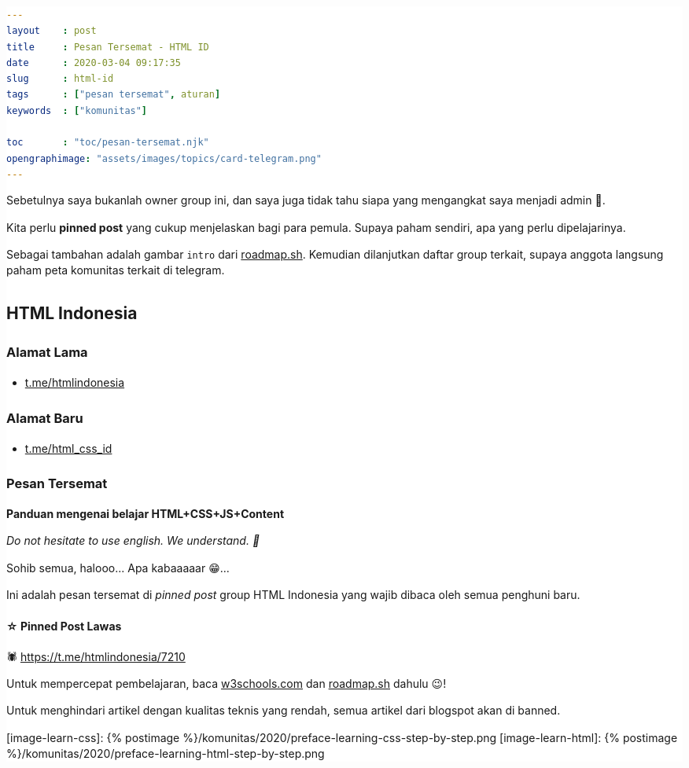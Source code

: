 ```yaml
---
layout    : post
title     : Pesan Tersemat - HTML ID
date      : 2020-03-04 09:17:35
slug      : html-id
tags      : ["pesan tersemat", aturan]
keywords  : ["komunitas"]

toc       : "toc/pesan-tersemat.njk"
opengraphimage: "assets/images/topics/card-telegram.png"
---
```


Sebetulnya saya bukanlah owner group ini,
dan saya juga tidak tahu siapa yang mengangkat saya menjadi admin 🙂.

Kita perlu __pinned post__ yang cukup menjelaskan bagi para pemula.
Supaya paham sendiri, apa yang perlu dipelajarinya.

Sebagai tambahan adalah gambar `intro` dari [roadmap.sh](https://roadmap.sh).
Kemudian dilanjutkan daftar group terkait,
supaya anggota langsung paham peta komunitas terkait di telegram.



## HTML Indonesia

### Alamat Lama

* [t.me/htmlindonesia](https://t.me/htmlindonesia)

### Alamat Baru

* [t.me/html_css_id](https://t.me/html_css_id)

### Pesan Tersemat

**Panduan mengenai belajar HTML+CSS+JS+Content**

_Do not hesitate to use english. We understand. 🥳_

Sohib semua, halooo... Apa kabaaaaar 😁...

Ini adalah pesan tersemat di _pinned post_ group HTML Indonesia yang wajib dibaca oleh semua penghuni baru.

#### ☆ Pinned Post Lawas

🕷 <https://t.me/htmlindonesia/7210>

Untuk mempercepat pembelajaran,
baca [w3schools.com](https://www.w3schools.com/) dan [roadmap.sh](https://roadmap.sh) dahulu 😉!

Untuk menghindari artikel dengan kualitas teknis yang rendah, semua artikel dari blogspot akan di banned.


[intro]: https://github.com/kamranahmedse/developer-roadmap/raw/master/img/intro.png
[panduan-berkomunikasi]: https://akutidaktahu.netlify.app/komunitas/2020/03/11/panduan-berkomunikasi.html
[//]: <> ( -- -- -- links below -- -- -- )
[image-learn-css]:  {% postimage %}/komunitas/2020/preface-learning-css-step-by-step.png
[image-learn-html]: {% postimage %}/komunitas/2020/preface-learning-html-step-by-step.png